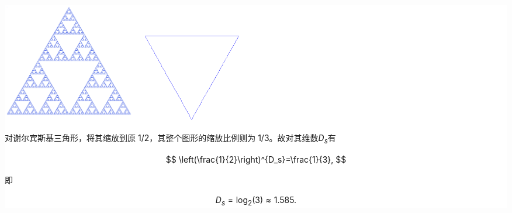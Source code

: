 <img src="3b1b\01_3b1b_fractals_01.png" width="220px" />
<img src="3b1b\01_3b1b_fractals_02.gif" width="190px" />
</div>

对谢尔宾斯基三角形，将其缩放到原 $1/2$，其整个图形的缩放比例则为 $1/3$。故对其维数$D_s$有

$$
\left(\frac{1}{2}\right)^{D_s}=\frac{1}{3},
$$

即

$$
D_s=\log_2(3)\approx1.585.
$$
